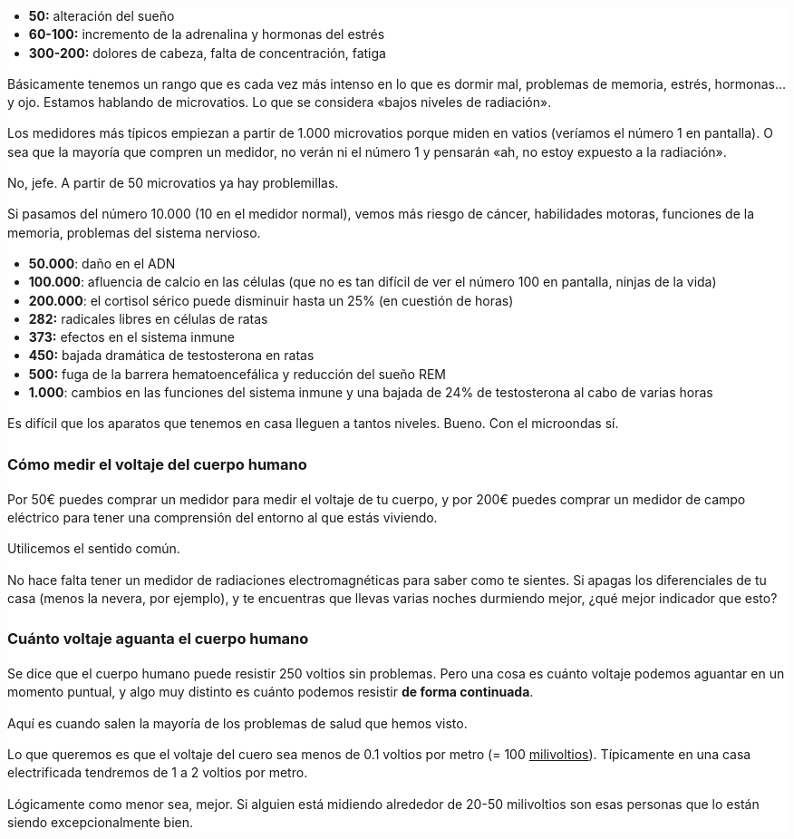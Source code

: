 - **50:** alteración del sueño
- **60-100:** incremento de la adrenalina y hormonas del estrés
- **300-200:** dolores de cabeza, falta de concentración, fatiga

Básicamente tenemos un rango que es cada vez más intenso en lo que es dormir mal, problemas de memoria, estrés, hormonas… y ojo. Estamos hablando de microvatios. Lo que se considera «bajos niveles de radiación».

Los medidores más típicos empiezan a partir de 1.000 microvatios porque miden en vatios (veríamos el número 1 en pantalla). O sea que la mayoría que compren un medidor, no verán ni el número 1 y pensarán «ah, no estoy expuesto a la radiación».

No, jefe. A partir de 50 microvatios ya hay problemillas.

Si pasamos del número 10.000 (10 en el medidor normal), vemos más riesgo de cáncer, habilidades motoras, funciones de la memoria, problemas del sistema nervioso.

- **50.000**: daño en el ADN
- **100.000**: afluencia de calcio en las células (que no es tan difícil de ver el número 100 en pantalla, ninjas de la vida)
- **200.000**: el cortisol sérico puede disminuir hasta un 25% (en cuestión de horas)
- **282:** radicales libres en células de ratas
- **373:** efectos en el sistema inmune
- **450:** bajada dramática de testosterona en ratas
- **500:** fuga de la barrera hematoencefálica y reducción del sueño REM
- **1.000**: cambios en las funciones del sistema inmune y una bajada de 24% de testosterona al cabo de varias horas

Es difícil que los aparatos que tenemos en casa lleguen a tantos niveles. Bueno. Con el microondas sí.

### Cómo medir el voltaje del cuerpo humano

Por 50€ puedes comprar un medidor para medir el voltaje de tu cuerpo, y por 200€ puedes comprar un medidor de campo eléctrico para tener una comprensión del entorno al que estás viviendo.

Utilicemos el sentido común.

No hace falta tener un medidor de radiaciones electromagnéticas para saber como te sientes. Si apagas los diferenciales de tu casa (menos la nevera, por ejemplo), y te encuentras que llevas varias noches durmiendo mejor, ¿qué mejor indicador que esto?

### Cuánto voltaje aguanta el cuerpo humano

Se dice que el cuerpo humano puede resistir 250 voltios sin problemas. Pero una cosa es cuánto voltaje podemos aguantar en un momento puntual, y algo muy distinto es cuánto podemos resistir **de forma continuada**.

Aquí es cuando salen la mayoría de los problemas de salud que hemos visto.

Lo que queremos es que el voltaje del cuero sea menos de 0.1 voltios por metro (= 100 [milivoltios](https://www.rae.es/dhle/milivoltio)). Típicamente en una casa electrificada tendremos de 1 a 2 voltios por metro.

Lógicamente como menor sea, mejor. Si alguien está midiendo alrededor de 20-50 milivoltios son esas personas que lo están siendo excepcionalmente bien.
